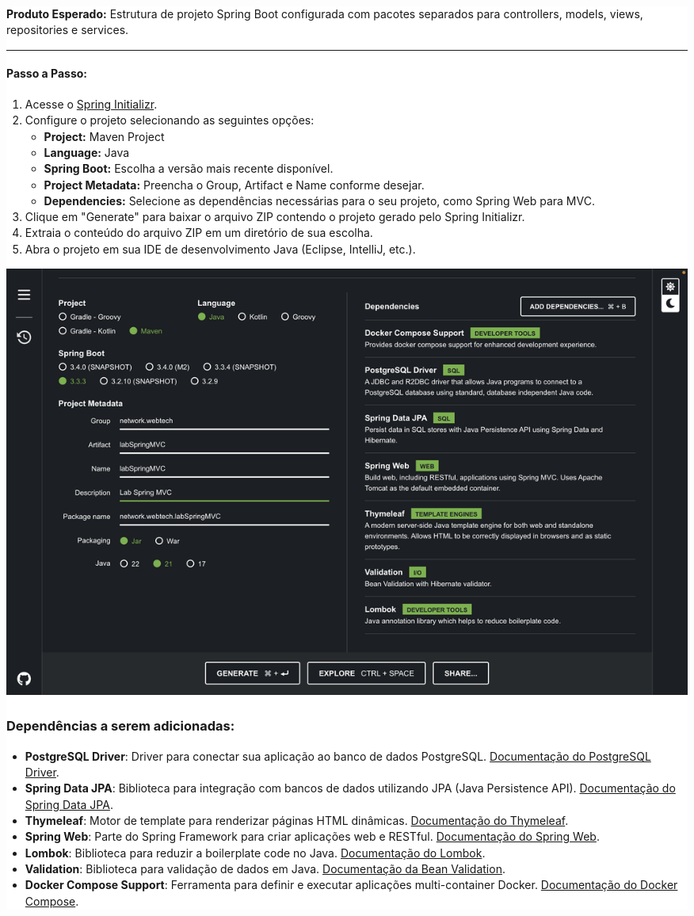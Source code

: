 **Produto Esperado:**
Estrutura de projeto Spring Boot configurada com pacotes separados para controllers, models, views, repositories e services.

---

#### Passo a Passo:

1. Acesse o [Spring Initializr](https://start.spring.io/).
2. Configure o projeto selecionando as seguintes opções:
    - **Project:** Maven Project
    - **Language:** Java
    - **Spring Boot:** Escolha a versão mais recente disponível.
    - **Project Metadata:** Preencha o Group, Artifact e Name conforme desejar.
    - **Dependencies:** Selecione as dependências necessárias para o seu projeto, como Spring Web para MVC.
3. Clique em "Generate" para baixar o arquivo ZIP contendo o projeto gerado pelo Spring Initializr.
4. Extraia o conteúdo do arquivo ZIP em um diretório de sua escolha.
5. Abra o projeto em sua IDE de desenvolvimento Java (Eclipse, IntelliJ, etc.).

![1713745564388](roteiro/Initializer.png)

### Dependências a serem adicionadas:
- **PostgreSQL Driver**: Driver para conectar sua aplicação ao banco de dados PostgreSQL. [Documentação do PostgreSQL Driver](https://jdbc.postgresql.org/documentation/).
- **Spring Data JPA**: Biblioteca para integração com bancos de dados utilizando JPA (Java Persistence API). [Documentação do Spring Data JPA](https://spring.io/projects/spring-data-jpa).
- **Thymeleaf**: Motor de template para renderizar páginas HTML dinâmicas. [Documentação do Thymeleaf](https://www.thymeleaf.org/documentation.html).
- **Spring Web**: Parte do Spring Framework para criar aplicações web e RESTful. [Documentação do Spring Web](https://spring.io/projects/spring-web).
- **Lombok**: Biblioteca para reduzir a boilerplate code no Java. [Documentação do Lombok](https://projectlombok.org/).
- **Validation**: Biblioteca para validação de dados em Java. [Documentação da Bean Validation](https://beanvalidation.org/documentation/).
- **Docker Compose Support**: Ferramenta para definir e executar aplicações multi-container Docker. [Documentação do Docker Compose](https://docs.docker.com/compose/).
